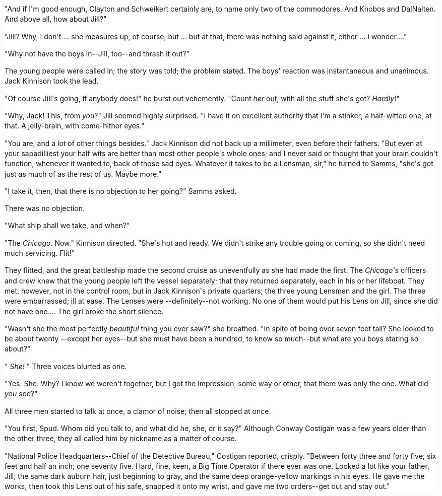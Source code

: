 "And if I'm good enough, Clayton and Schweikert certainly are, to name only two of the commodores. And Knobos and DalNalten. And above all, how about Jill?"

"Jill? Why, I don't ... she measures up, of course, but ... but at that, there was nothing said against it, either ... I wonder...."

"Why not have the boys in--Jill, too--and thrash it out?"

The young people were called in; the story was told; the problem stated. The boys' reaction was instantaneous and unanimous. Jack Kinnison took the lead.

"Of course Jill's going, if anybody does!" he burst out vehemently. "Count _her_ out, with all the stuff she's got? _Hardly_!"

"Why, Jack! This, from _you_?" Jill seemed highly surprised. "I have it on excellent authority that I'm a stinker; a half-witted one, at that. A jelly-brain, with come-hither eyes."

"You are, and a lot of other things besides." Jack Kinnison did not back up a millimeter, even before their fathers. "But even at your sapadilliest your half wits are better than most other people's whole ones; and I never said or thought that your brain couldn't function, whenever it wanted to, back of those sad eyes. Whatever it takes to be a Lensman, sir," he turned to Samms, "she's got just as much of as the rest of us. Maybe more."

"I take it, then, that there is no objection to her going?" Samms asked.

There was no objection.

"What ship shall we take, and when?"

"The _Chicago_. Now." Kinnison directed. "She's hot and ready. We didn't strike any trouble going or coming, so she didn't need much servicing. Flit!"

They flitted, and the great battleship made the second cruise as uneventfully as she had made the first. The _Chicago's_ officers and crew knew that the young people left the vessel separately; that they returned separately, each in his or her lifeboat. They met, however, not in the control room, but in Jack Kinnison's private quarters; the three young Lensmen and the girl. The three were embarrassed; ill at ease. The Lenses were --definitely--not working. No one of them would put his Lens on Jill, since she did not have one.... The girl broke the short silence.

"Wasn't she the most perfectly _beautiful_ thing you ever saw?" she breathed. "In spite of being over seven feet tall? She looked to be about twenty --except her eyes--but she must have been a hundred, to know so much--but what are you boys staring so about?"

" _She!_ " Three voices blurted as one.

"Yes. She. Why? I know we weren't together, but I got the impression, some way or other, that there was only the one. What did _you_ see?"

All three men started to talk at once, a clamor of noise; then all stopped at once.

"You first, Spud. Whom did you talk to, and what did he, she, or it say?" Although Conway Costigan was a few years older than the other three, they all called him by nickname as a matter of course.

"National Police Headquarters--Chief of the Detective Bureau," Costigan reported, crisply. "Between forty three and forty five; six feet and half an inch; one seventy five. Hard, fine, keen, a Big Time Operator if there ever was one. Looked a lot like your father, Jill; the same dark auburn hair, just beginning to gray, and the same deep orange-yellow markings in his eyes. He gave me the works; then took this Lens out of his safe, snapped it onto my wrist, and gave me two orders--get out and stay out."
